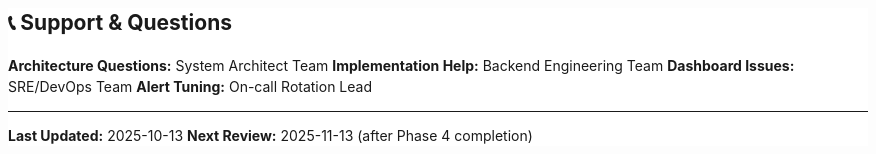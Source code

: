 
## 📞 Support & Questions

**Architecture Questions:** System Architect Team
**Implementation Help:** Backend Engineering Team
**Dashboard Issues:** SRE/DevOps Team
**Alert Tuning:** On-call Rotation Lead

---

**Last Updated:** 2025-10-13
**Next Review:** 2025-11-13 (after Phase 4 completion)
